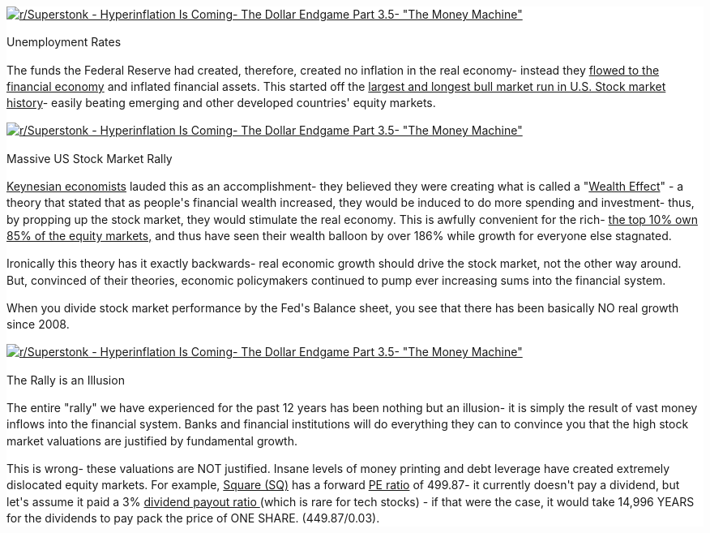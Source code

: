 [![r/Superstonk - Hyperinflation Is Coming- The Dollar Endgame Part 3.5- "The Money Machine"](https://preview.redd.it/9dxis4se28a71.png?width=612&format=png&auto=webp&s=d9a66852c917d5a025c00f46900e4d16a4a180c4)](https://preview.redd.it/9dxis4se28a71.png?width=612&format=png&auto=webp&s=d9a66852c917d5a025c00f46900e4d16a4a180c4)

Unemployment Rates

The funds the Federal Reserve had created, therefore, created no inflation in the real economy- instead they [flowed to the financial economy](https://twitter.com/Mayhem4Markets/status/1411139236435275779?s=20) and inflated financial assets. This started off the [largest and longest bull market run in U.S. Stock market history](https://www.investopedia.com/market-milestones-as-the-bull-market-turns-10-4588903)- easily beating emerging and other developed countries' equity markets.

[![r/Superstonk - Hyperinflation Is Coming- The Dollar Endgame Part 3.5- "The Money Machine"](https://preview.redd.it/mpg5b29h28a71.png?width=620&format=png&auto=webp&s=5f5621475cd0ecbd06d8897592ca085854683fc1)](https://preview.redd.it/mpg5b29h28a71.png?width=620&format=png&auto=webp&s=5f5621475cd0ecbd06d8897592ca085854683fc1)

Massive US Stock Market Rally

[Keynesian economists](https://www.investopedia.com/terms/k/keynesianeconomics.asp#:~:text=Keynesian%20economics%20is%20a%20macroeconomic,output%2C%20employment%2C%20and%20inflation.&text=Based%20on%20his%20theory%2C%20Keynes,economy%20out%20of%20the%20depression.) lauded this as an accomplishment- they believed they were creating what is called a "[Wealth Effect](https://www.investopedia.com/terms/w/wealtheffect.asp)" - a theory that stated that as people's financial wealth increased, they would be induced to do more spending and investment- thus, by propping up the stock market, they would stimulate the real economy. This is awfully convenient for the rich- [the top 10% own 85% of the equity markets,](https://www.cnbc.com/2020/08/27/wealth-gap-grows-as-rising-corporate-profits-boost-stock-holdings-controlled-by-richest-households.html) and thus have seen their wealth balloon by over 186% while growth for everyone else stagnated.

Ironically this theory has it exactly backwards- real economic growth should drive the stock market, not the other way around. But, convinced of their theories, economic policymakers continued to pump ever increasing sums into the financial system.

When you divide stock market performance by the Fed's Balance sheet, you see that there has been basically NO real growth since 2008.

[![r/Superstonk - Hyperinflation Is Coming- The Dollar Endgame Part 3.5- "The Money Machine"](https://preview.redd.it/7locky7n28a71.png?width=740&format=png&auto=webp&s=3c21adbd363d10699e28ae34f0d4dc4b09a9e777)](https://preview.redd.it/7locky7n28a71.png?width=740&format=png&auto=webp&s=3c21adbd363d10699e28ae34f0d4dc4b09a9e777)

The Rally is an Illusion

The entire "rally" we have experienced for the past 12 years has been nothing but an illusion- it is simply the result of vast money inflows into the financial system. Banks and financial institutions will do everything they can to convince you that the high stock market valuations are justified by fundamental growth.

This is wrong- these valuations are NOT justified. Insane levels of money printing and debt leverage have created extremely dislocated equity markets. For example, [Square (SQ)](https://www.nasdaq.com/market-activity/stocks/sq) has a forward [PE ratio](https://www.investopedia.com/terms/p/price-earningsratio.asp) of 499.87- it currently doesn't pay a dividend, but let's assume it paid a 3% [dividend payout ratio ](https://www.investopedia.com/terms/d/dividendpayoutratio.asp)(which is rare for tech stocks) - if that were the case, it would take 14,996 YEARS for the dividends to pay pack the price of ONE SHARE. (449.87/0.03).

